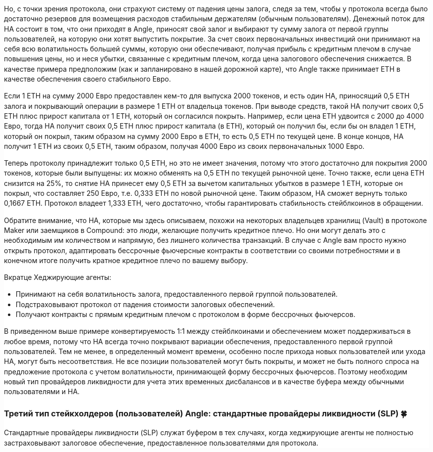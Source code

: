 Но, с точки зрения протокола, они страхуют систему от падения цены залога, следя за тем, чтобы у протокола всегда было достаточно резервов для возмещения расходов стабильным держателям (обычным пользователям).
Денежный поток для HA состоит в том, что они приходят в Angle, приносят свой залог и выбирают ту сумму залога от первой группы пользователей, на которую они хотят выпустить покрытие. За счет своих первоначальных инвестиций они принимают на себя всю волатильность большей суммы, которую они обеспечивают, получая прибыль с кредитным плечом в случае повышения цены, но и неся убытки, связанные с кредитным плечом, когда цена залогового обеспечения снижается.
В качестве примера предположим (как и запланировано в нашей дорожной карте), что Angle также принимает ETH в качестве обеспечения своего стабильного Евро.

Если 1 ETH на сумму 2000 Евро предоставлен кем-то для выпуска 2000 токенов, и есть один HA, приносящий 0,5 ETH залога и покрывающий операции в размере 1 ETH от владельца токенов. При выводе средств, такой HA получит своих 0,5 ETH плюс прирост капитала от 1 ETH, который он согласился покрыть.
Например, если цена ETH удвоится с 2000 до 4000 Евро, тогда HA получит своих 0,5 ETH плюс прирост капитала (в ETH), который он получил бы, если бы он владел 1 ETH, который он покрыл, таким образом на сумму 2000 Евро в ETH, то есть 0,5 ETH по текущей цене. В конце концов, НА получит 1 ETH из своих 0,5 ETH, таким образом, получая 4000 Евро из своих первоначальных 1000 Евро.

Теперь протоколу принадлежит только 0,5 ETH, но это не имеет значения, потому что этого достаточно для покрытия 2000 токенов, которые были выпущены: их можно обменять на 0,5 ETH по текущей рыночной цене.
Точно также, если цена ETH снизится на 25%, то снятие HA принесет ему 0,5 ETH за вычетом капитальных убытков в размере 1 ETH, которые он покрыл, что составляет 250 Евро, т.е. 0,333 ETH по новой рыночной цене. Таким образом, HA сможет вернуть только 0,1667 ETH. Протокол владеет 1,333 ETH, чего достаточно, чтобы гарантировать стабильность стейблкоинов в обращении.

Обратите внимание, что HA, которые мы здесь описываем, похожи на некоторых владельцев хранилищ (Vault) в протоколе Maker или заемщиков в Compound: это люди, желающие получить кредитное плечо. Но они могут делать это с необходимым им количеством и напрямую, без лишнего количества транзакций. В случае с Angle вам просто нужно открыть протокол, адаптировать бессрочные фьючерсные контракты в соответствии со своими потребностями и в конечном итоге получить кратное кредитное плечо по вашему выбору.

Вкратце Хеджирующие агенты:

* Принимают на себя волатильность залога, предоставленного первой группой пользователей.
* Подстраховывают протокол от падения стоимости залоговых обеспечений.
* Получают контракты с прямым кредитным плечом с протоколом в форме бессрочных фьючерсов.

В приведенном выше примере конвертируемость 1:1 между стейблкоинами и обеспечением может поддерживаться в любое время, потому что HA всегда точно покрывают вариации обеспечения, предоставленного первой группой пользователей.
Тем не менее, в определенный момент времени, особенно после прихода новых пользователей или ухода HA, могут быть несоответствия. Не все позиции пользователей могут быть покрыты, и может не быть полного спроса на предложение протокола с учетом волатильности, принимающей форму бессрочных фьючерсов. Поэтому необходим новый тип провайдеров ликвидности для учета этих временных дисбалансов и в качестве буфера между обычными пользователями и HA.

### Третий тип стейкхолдеров (пользователей) Angle: стандартные провайдеры ликвидности (SLP) 🍀

Стандартные провайдеры ликвидности (SLP) служат буфером в тех случаях, когда хеджирующие агенты не полностью застраховывают залоговое обеспечение, предоставленное пользователями для протокола.
